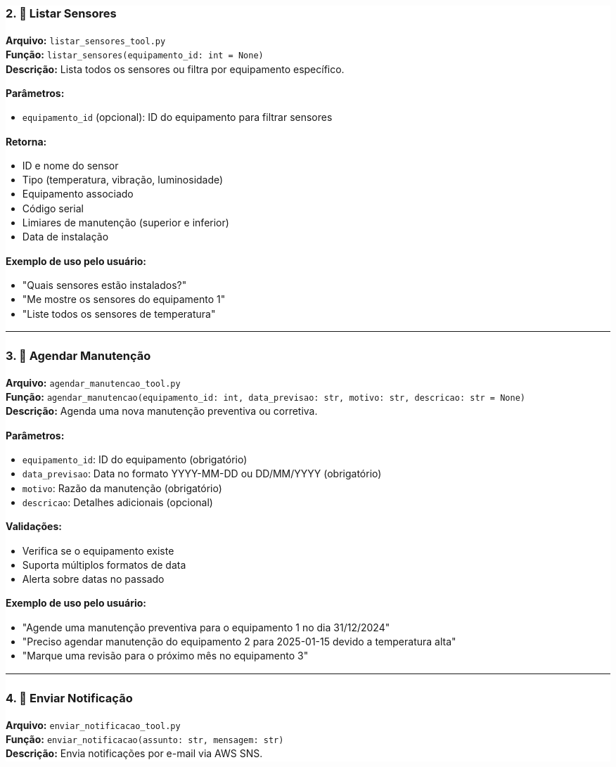 
### 2. 📡 Listar Sensores

**Arquivo:** `listar_sensores_tool.py`  
**Função:** `listar_sensores(equipamento_id: int = None)`  
**Descrição:** Lista todos os sensores ou filtra por equipamento específico.

**Parâmetros:**
- `equipamento_id` (opcional): ID do equipamento para filtrar sensores

**Retorna:**
- ID e nome do sensor
- Tipo (temperatura, vibração, luminosidade)
- Equipamento associado
- Código serial
- Limiares de manutenção (superior e inferior)
- Data de instalação

**Exemplo de uso pelo usuário:**
- "Quais sensores estão instalados?"
- "Me mostre os sensores do equipamento 1"
- "Liste todos os sensores de temperatura"

---

### 3. 📅 Agendar Manutenção

**Arquivo:** `agendar_manutencao_tool.py`  
**Função:** `agendar_manutencao(equipamento_id: int, data_previsao: str, motivo: str, descricao: str = None)`  
**Descrição:** Agenda uma nova manutenção preventiva ou corretiva.

**Parâmetros:**
- `equipamento_id`: ID do equipamento (obrigatório)
- `data_previsao`: Data no formato YYYY-MM-DD ou DD/MM/YYYY (obrigatório)
- `motivo`: Razão da manutenção (obrigatório)
- `descricao`: Detalhes adicionais (opcional)

**Validações:**
- Verifica se o equipamento existe
- Suporta múltiplos formatos de data
- Alerta sobre datas no passado

**Exemplo de uso pelo usuário:**
- "Agende uma manutenção preventiva para o equipamento 1 no dia 31/12/2024"
- "Preciso agendar manutenção do equipamento 2 para 2025-01-15 devido a temperatura alta"
- "Marque uma revisão para o próximo mês no equipamento 3"

---

### 4. 📧 Enviar Notificação

**Arquivo:** `enviar_notificacao_tool.py`  
**Função:** `enviar_notificacao(assunto: str, mensagem: str)`  
**Descrição:** Envia notificações por e-mail via AWS SNS.
